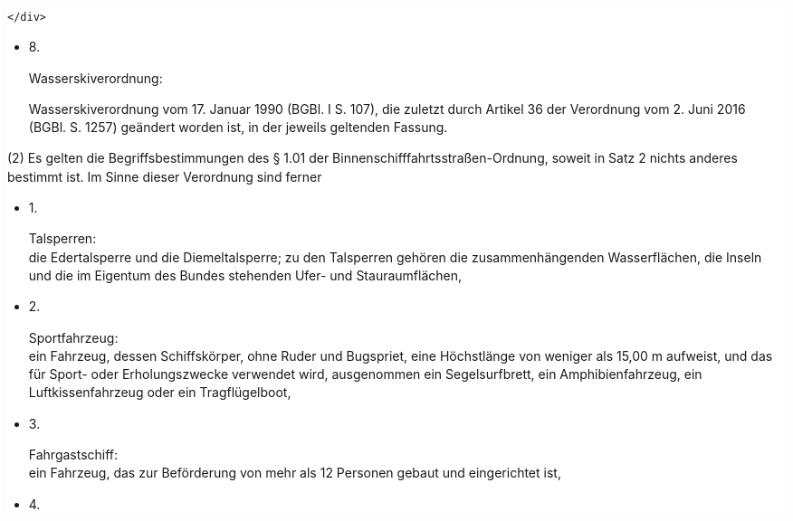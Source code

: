    </div>

  - 8\.
    
    <div style="">
    
    Wasserskiverordnung:
    
    </div>
    
    <div style="">
    
    Wasserskiverordnung vom 17. Januar 1990 (BGBl. I S. 107), die
    zuletzt durch Artikel 36 der Verordnung vom 2. Juni 2016 (BGBl. S.
    1257) geändert worden ist, in der jeweils geltenden Fassung.
    
    </div>

</div>

<div class="jurAbsatz">

(2) Es gelten die Begriffsbestimmungen des § 1.01 der
Binnenschifffahrtsstraßen-Ordnung, soweit in Satz 2 nichts anderes
bestimmt ist. Im Sinne dieser Verordnung sind ferner

  - 1\.
    
    <div style="">
    
    Talsperren:  
    die Edertalsperre und die Diemeltalsperre; zu den Talsperren gehören
    die zusammenhängenden Wasserflächen, die Inseln und die im Eigentum
    des Bundes stehenden Ufer- und Stauraumflächen,
    
    </div>

  - 2\.
    
    <div style="">
    
    Sportfahrzeug:  
    ein Fahrzeug, dessen Schiffskörper, ohne Ruder und Bugspriet, eine
    Höchstlänge von weniger als 15,00 m aufweist, und das für Sport-
    oder Erholungszwecke verwendet wird, ausgenommen ein Segelsurfbrett,
    ein Amphibienfahrzeug, ein Luftkissenfahrzeug oder ein
    Tragflügelboot,
    
    </div>

  - 3\.
    
    <div style="">
    
    Fahrgastschiff:  
    ein Fahrzeug, das zur Beförderung von mehr als 12 Personen gebaut
    und eingerichtet ist,
    
    </div>

  - 4\.
    